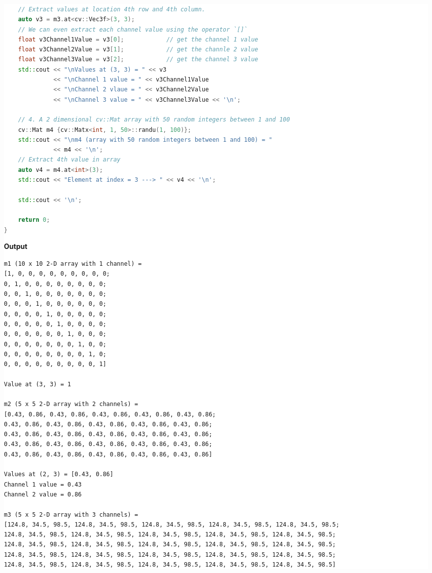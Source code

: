 ```c++
    // Extract values at location 4th row and 4th column.
    auto v3 = m3.at<cv::Vec3f>(3, 3); 
    // We can even extract each channel value using the operator `[]`  
    float v3Channel1Value = v3[0];            // get the channel 1 value
    float v3Channel2Value = v3[1];            // get the channle 2 value
    float v3Channel3Value = v3[2];            // get the channel 3 value
    std::cout << "\nValues at (3, 3) = " << v3
              << "\nChannel 1 value = " << v3Channel1Value 
              << "\nChannel 2 vlaue = " << v3Channel2Value 
              << "\nChannel 3 value = " << v3Channel3Value << '\n';

    // 4. A 2 dimensional cv::Mat array with 50 random integers between 1 and 100     
    cv::Mat m4 {cv::Matx<int, 1, 50>::randu(1, 100)};
    std::cout << "\nm4 (array with 50 random integers between 1 and 100) = " 
              << m4 << '\n';
    // Extract 4th value in array
    auto v4 = m4.at<int>(3); 
    std::cout << "Element at index = 3 ---> " << v4 << '\n';
    
    std::cout << '\n';

    return 0;
}
```

**Output**

    m1 (10 x 10 2-D array with 1 channel) = 
    [1, 0, 0, 0, 0, 0, 0, 0, 0, 0;
    0, 1, 0, 0, 0, 0, 0, 0, 0, 0;
    0, 0, 1, 0, 0, 0, 0, 0, 0, 0;
    0, 0, 0, 1, 0, 0, 0, 0, 0, 0;
    0, 0, 0, 0, 1, 0, 0, 0, 0, 0;
    0, 0, 0, 0, 0, 1, 0, 0, 0, 0;
    0, 0, 0, 0, 0, 0, 1, 0, 0, 0;
    0, 0, 0, 0, 0, 0, 0, 1, 0, 0;
    0, 0, 0, 0, 0, 0, 0, 0, 1, 0;
    0, 0, 0, 0, 0, 0, 0, 0, 0, 1]

    Value at (3, 3) = 1

    m2 (5 x 5 2-D array with 2 channels) = 
    [0.43, 0.86, 0.43, 0.86, 0.43, 0.86, 0.43, 0.86, 0.43, 0.86;
    0.43, 0.86, 0.43, 0.86, 0.43, 0.86, 0.43, 0.86, 0.43, 0.86;
    0.43, 0.86, 0.43, 0.86, 0.43, 0.86, 0.43, 0.86, 0.43, 0.86;
    0.43, 0.86, 0.43, 0.86, 0.43, 0.86, 0.43, 0.86, 0.43, 0.86;
    0.43, 0.86, 0.43, 0.86, 0.43, 0.86, 0.43, 0.86, 0.43, 0.86]

    Values at (2, 3) = [0.43, 0.86]
    Channel 1 value = 0.43
    Channel 2 value = 0.86

    m3 (5 x 5 2-D array with 3 channels) = 
    [124.8, 34.5, 98.5, 124.8, 34.5, 98.5, 124.8, 34.5, 98.5, 124.8, 34.5, 98.5, 124.8, 34.5, 98.5;
    124.8, 34.5, 98.5, 124.8, 34.5, 98.5, 124.8, 34.5, 98.5, 124.8, 34.5, 98.5, 124.8, 34.5, 98.5;
    124.8, 34.5, 98.5, 124.8, 34.5, 98.5, 124.8, 34.5, 98.5, 124.8, 34.5, 98.5, 124.8, 34.5, 98.5;
    124.8, 34.5, 98.5, 124.8, 34.5, 98.5, 124.8, 34.5, 98.5, 124.8, 34.5, 98.5, 124.8, 34.5, 98.5;
    124.8, 34.5, 98.5, 124.8, 34.5, 98.5, 124.8, 34.5, 98.5, 124.8, 34.5, 98.5, 124.8, 34.5, 98.5]
